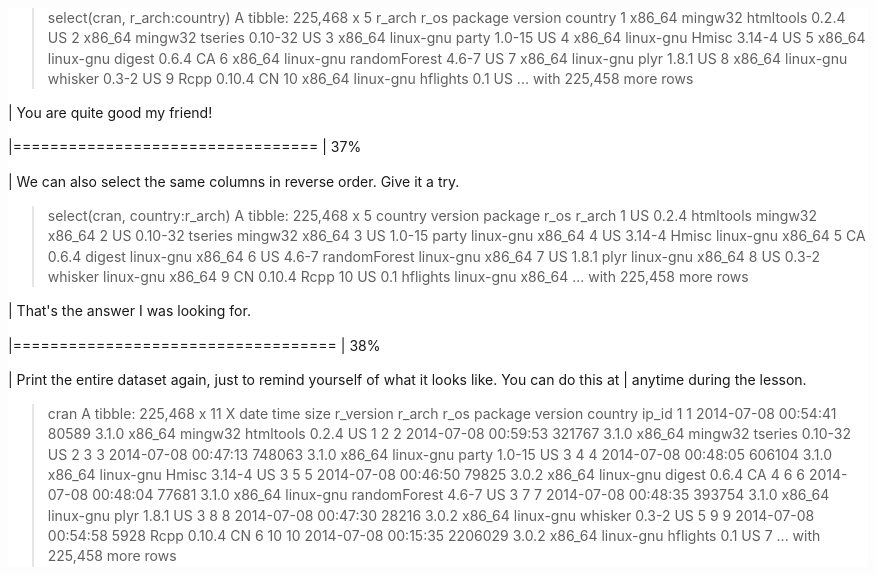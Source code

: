 > select(cran, r_arch:country)
 A tibble: 225,468 x 5
   r_arch      r_os      package version country
    <chr>     <chr>        <chr>   <chr>   <chr>
 1 x86_64   mingw32    htmltools   0.2.4      US
 2 x86_64   mingw32      tseries 0.10-32      US
 3 x86_64 linux-gnu        party  1.0-15      US
 4 x86_64 linux-gnu        Hmisc  3.14-4      US
 5 x86_64 linux-gnu       digest   0.6.4      CA
 6 x86_64 linux-gnu randomForest   4.6-7      US
 7 x86_64 linux-gnu         plyr   1.8.1      US
 8 x86_64 linux-gnu      whisker   0.3-2      US
 9   <NA>      <NA>         Rcpp  0.10.4      CN
10 x86_64 linux-gnu     hflights     0.1      US
 ... with 225,458 more rows

| You are quite good my friend!

  |=================================                                                          |  37%

| We can also select the same columns in reverse order. Give it a try.


> select(cran, country:r_arch)
 A tibble: 225,468 x 5
   country version      package      r_os r_arch
     <chr>   <chr>        <chr>     <chr>  <chr>
 1      US   0.2.4    htmltools   mingw32 x86_64
 2      US 0.10-32      tseries   mingw32 x86_64
 3      US  1.0-15        party linux-gnu x86_64
 4      US  3.14-4        Hmisc linux-gnu x86_64
 5      CA   0.6.4       digest linux-gnu x86_64
 6      US   4.6-7 randomForest linux-gnu x86_64
 7      US   1.8.1         plyr linux-gnu x86_64
 8      US   0.3-2      whisker linux-gnu x86_64
 9      CN  0.10.4         Rcpp      <NA>   <NA>
10      US     0.1     hflights linux-gnu x86_64
 ... with 225,458 more rows

| That's the answer I was looking for.

  |===================================                                                        |  38%

| Print the entire dataset again, just to remind yourself of what it looks like. You can do this at
| anytime during the lesson.

> cran
 A tibble: 225,468 x 11
       X       date     time    size r_version r_arch      r_os      package version country ip_id
   <int>      <chr>    <chr>   <int>     <chr>  <chr>     <chr>        <chr>   <chr>   <chr> <int>
 1     1 2014-07-08 00:54:41   80589     3.1.0 x86_64   mingw32    htmltools   0.2.4      US     1
 2     2 2014-07-08 00:59:53  321767     3.1.0 x86_64   mingw32      tseries 0.10-32      US     2
 3     3 2014-07-08 00:47:13  748063     3.1.0 x86_64 linux-gnu        party  1.0-15      US     3
 4     4 2014-07-08 00:48:05  606104     3.1.0 x86_64 linux-gnu        Hmisc  3.14-4      US     3
 5     5 2014-07-08 00:46:50   79825     3.0.2 x86_64 linux-gnu       digest   0.6.4      CA     4
 6     6 2014-07-08 00:48:04   77681     3.1.0 x86_64 linux-gnu randomForest   4.6-7      US     3
 7     7 2014-07-08 00:48:35  393754     3.1.0 x86_64 linux-gnu         plyr   1.8.1      US     3
 8     8 2014-07-08 00:47:30   28216     3.0.2 x86_64 linux-gnu      whisker   0.3-2      US     5
 9     9 2014-07-08 00:54:58    5928      <NA>   <NA>      <NA>         Rcpp  0.10.4      CN     6
10    10 2014-07-08 00:15:35 2206029     3.0.2 x86_64 linux-gnu     hflights     0.1      US     7
 ... with 225,458 more rows
